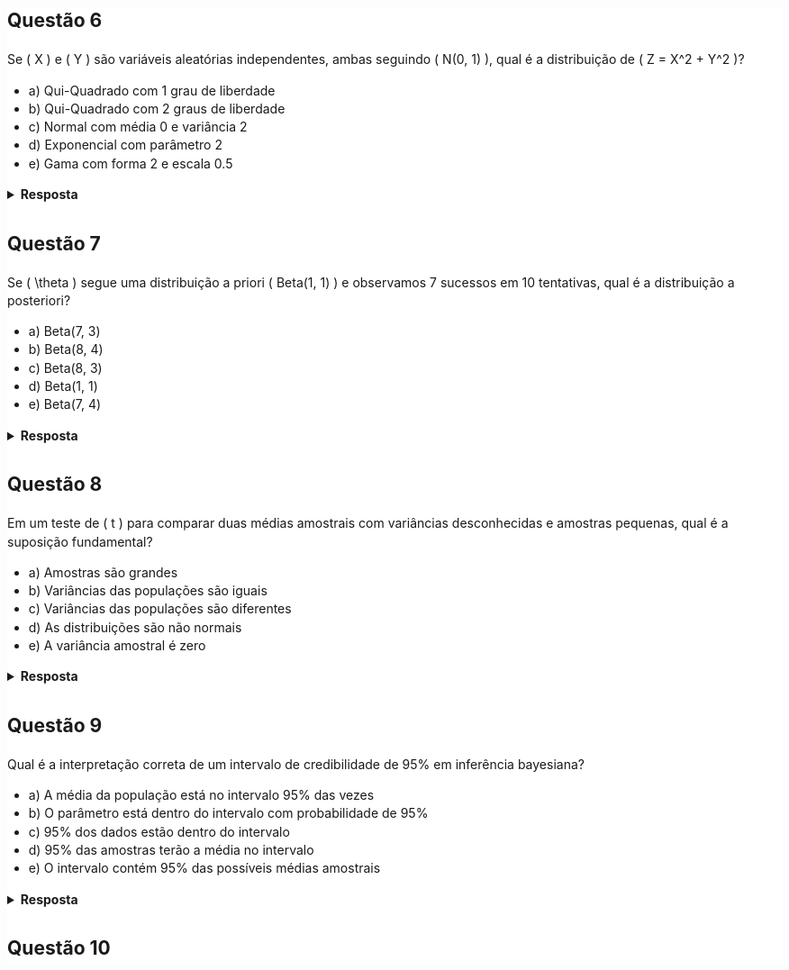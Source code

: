 ## Questão 6

Se \( X \) e \( Y \) são variáveis aleatórias independentes, ambas seguindo \( N(0, 1) \), qual é a distribuição de \( Z = X^2 + Y^2 \)?

- a) Qui-Quadrado com 1 grau de liberdade
- b) Qui-Quadrado com 2 graus de liberdade
- c) Normal com média 0 e variância 2
- d) Exponencial com parâmetro 2
- e) Gama com forma 2 e escala 0.5

<details><summary><strong>Resposta</strong></summary></details>

## Questão 7

Se \( \theta \) segue uma distribuição a priori \( Beta(1, 1) \) e observamos 7 sucessos em 10 tentativas, qual é a distribuição a posteriori?

- a) Beta(7, 3)
- b) Beta(8, 4)
- c) Beta(8, 3)
- d) Beta(1, 1)
- e) Beta(7, 4)

<details><summary><strong>Resposta</strong></summary></details>

## Questão 8

Em um teste de \( t \) para comparar duas médias amostrais com variâncias desconhecidas e amostras pequenas, qual é a suposição fundamental?

- a) Amostras são grandes
- b) Variâncias das populações são iguais
- c) Variâncias das populações são diferentes
- d) As distribuições são não normais
- e) A variância amostral é zero

<details><summary><strong>Resposta</strong></summary></details>

## Questão 9

Qual é a interpretação correta de um intervalo de credibilidade de 95% em inferência bayesiana?

- a) A média da população está no intervalo 95% das vezes
- b) O parâmetro está dentro do intervalo com probabilidade de 95%
- c) 95% dos dados estão dentro do intervalo
- d) 95% das amostras terão a média no intervalo
- e) O intervalo contém 95% das possíveis médias amostrais

<details><summary><strong>Resposta</strong></summary></details>

## Questão 10
